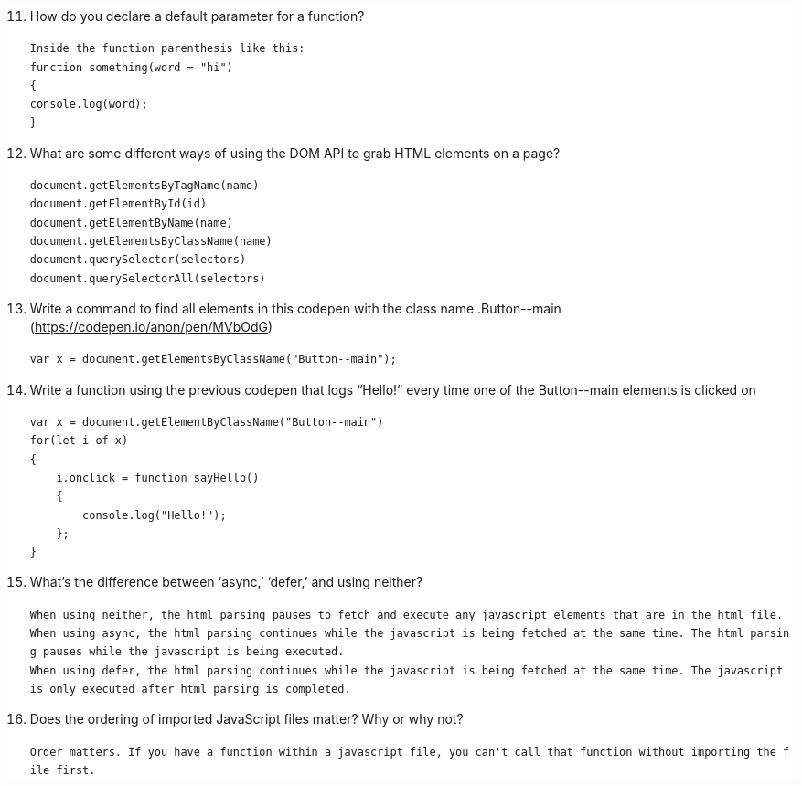 11. How do you declare a default parameter for a function?
    ```
    Inside the function parenthesis like this: 
    function something(word = "hi")
    {
    console.log(word);
    }
    ```

12. What are some different ways of using the DOM API to grab HTML elements on a page?
    ```
    document.getElementsByTagName(name)
    document.getElementById(id)
    document.getElementByName(name)
    document.getElementsByClassName(name)
    document.querySelector(selectors)
    document.querySelectorAll(selectors)
    ```

13. Write a command to find all elements in this codepen with the class name .Button--main (https://codepen.io/anon/pen/MVbOdG)
    ```
    var x = document.getElementsByClassName("Button--main");
    ```

14. Write a function using the previous codepen that logs “Hello!” every time one of the Button--main elements is clicked on
    ```
    var x = document.getElementByClassName("Button--main")
    for(let i of x)
    {
        i.onclick = function sayHello()
        {
            console.log("Hello!");
        };
    }
    ```

15. What’s the difference between ‘async,’ ‘defer,’ and using neither?
    ```
    When using neither, the html parsing pauses to fetch and execute any javascript elements that are in the html file. 
    When using async, the html parsing continues while the javascript is being fetched at the same time. The html parsing pauses while the javascript is being executed. 
    When using defer, the html parsing continues while the javascript is being fetched at the same time. The javascript is only executed after html parsing is completed.
    ```

16. Does the ordering of imported JavaScript files matter? Why or why not?
    ```
    Order matters. If you have a function within a javascript file, you can't call that function without importing the file first. 
    ```
